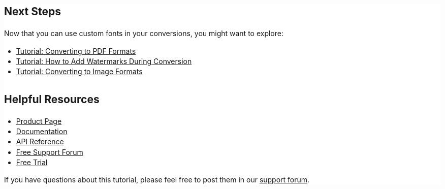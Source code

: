 ## Next Steps

Now that you can use custom fonts in your conversions, you might want to explore:
- [Tutorial: Converting to PDF Formats](/advanced-features/convert-to-pdf-formats/)
- [Tutorial: How to Add Watermarks During Conversion](/advanced-features/add-watermark/)
- [Tutorial: Converting to Image Formats](/advanced-features/convert-to-image-formats/)

## Helpful Resources

- [Product Page](https://products.groupdocs.cloud/conversion/)
- [Documentation](https://docs.groupdocs.cloud/conversion/)
- [API Reference](https://reference.groupdocs.cloud/conversion/)
- [Free Support Forum](https://forum.groupdocs.cloud/c/conversion)
- [Free Trial](https://dashboard.groupdocs.cloud/#/apps)


If you have questions about this tutorial, please feel free to post them in our [support forum](https://forum.groupdocs.cloud/c/conversion).

